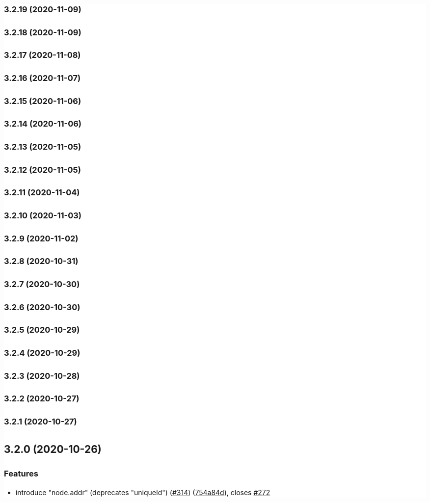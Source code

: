 ### 3.2.19 (2020-11-09)

### 3.2.18 (2020-11-09)

### 3.2.17 (2020-11-08)

### 3.2.16 (2020-11-07)

### 3.2.15 (2020-11-06)

### 3.2.14 (2020-11-06)

### 3.2.13 (2020-11-05)

### 3.2.12 (2020-11-05)

### 3.2.11 (2020-11-04)

### 3.2.10 (2020-11-03)

### 3.2.9 (2020-11-02)

### 3.2.8 (2020-10-31)

### 3.2.7 (2020-10-30)

### 3.2.6 (2020-10-30)

### 3.2.5 (2020-10-29)

### 3.2.4 (2020-10-29)

### 3.2.3 (2020-10-28)

### 3.2.2 (2020-10-27)

### 3.2.1 (2020-10-27)

## 3.2.0 (2020-10-26)


### Features

* introduce "node.addr" (deprecates "uniqueId") ([#314](https://github.com/aws/constructs/issues/314)) ([754a84d](https://github.com/aws/constructs/commit/754a84dfcc09caa920fdf175001035b1283bb106)), closes [#272](https://github.com/aws/constructs/issues/272)
